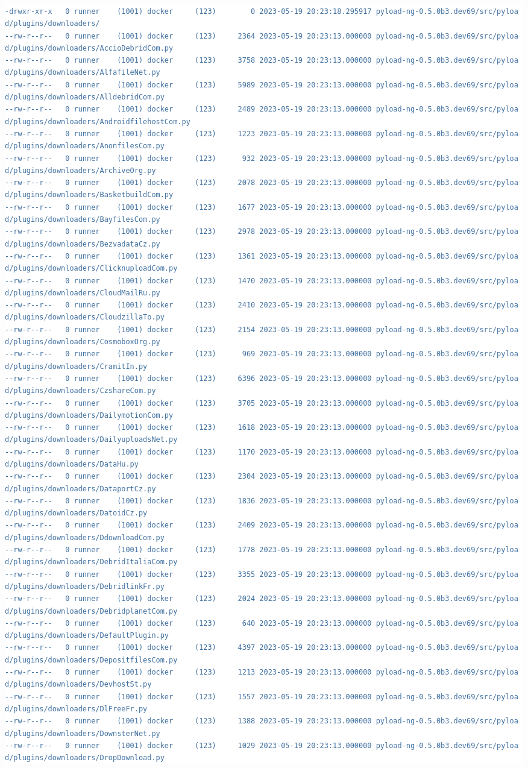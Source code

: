 ```diff
-drwxr-xr-x   0 runner    (1001) docker     (123)        0 2023-05-19 20:23:18.295917 pyload-ng-0.5.0b3.dev69/src/pyload/plugins/downloaders/
--rw-r--r--   0 runner    (1001) docker     (123)     2364 2023-05-19 20:23:13.000000 pyload-ng-0.5.0b3.dev69/src/pyload/plugins/downloaders/AccioDebridCom.py
--rw-r--r--   0 runner    (1001) docker     (123)     3758 2023-05-19 20:23:13.000000 pyload-ng-0.5.0b3.dev69/src/pyload/plugins/downloaders/AlfafileNet.py
--rw-r--r--   0 runner    (1001) docker     (123)     5989 2023-05-19 20:23:13.000000 pyload-ng-0.5.0b3.dev69/src/pyload/plugins/downloaders/AlldebridCom.py
--rw-r--r--   0 runner    (1001) docker     (123)     2489 2023-05-19 20:23:13.000000 pyload-ng-0.5.0b3.dev69/src/pyload/plugins/downloaders/AndroidfilehostCom.py
--rw-r--r--   0 runner    (1001) docker     (123)     1223 2023-05-19 20:23:13.000000 pyload-ng-0.5.0b3.dev69/src/pyload/plugins/downloaders/AnonfilesCom.py
--rw-r--r--   0 runner    (1001) docker     (123)      932 2023-05-19 20:23:13.000000 pyload-ng-0.5.0b3.dev69/src/pyload/plugins/downloaders/ArchiveOrg.py
--rw-r--r--   0 runner    (1001) docker     (123)     2078 2023-05-19 20:23:13.000000 pyload-ng-0.5.0b3.dev69/src/pyload/plugins/downloaders/BasketbuildCom.py
--rw-r--r--   0 runner    (1001) docker     (123)     1677 2023-05-19 20:23:13.000000 pyload-ng-0.5.0b3.dev69/src/pyload/plugins/downloaders/BayfilesCom.py
--rw-r--r--   0 runner    (1001) docker     (123)     2978 2023-05-19 20:23:13.000000 pyload-ng-0.5.0b3.dev69/src/pyload/plugins/downloaders/BezvadataCz.py
--rw-r--r--   0 runner    (1001) docker     (123)     1361 2023-05-19 20:23:13.000000 pyload-ng-0.5.0b3.dev69/src/pyload/plugins/downloaders/ClicknuploadCom.py
--rw-r--r--   0 runner    (1001) docker     (123)     1470 2023-05-19 20:23:13.000000 pyload-ng-0.5.0b3.dev69/src/pyload/plugins/downloaders/CloudMailRu.py
--rw-r--r--   0 runner    (1001) docker     (123)     2410 2023-05-19 20:23:13.000000 pyload-ng-0.5.0b3.dev69/src/pyload/plugins/downloaders/CloudzillaTo.py
--rw-r--r--   0 runner    (1001) docker     (123)     2154 2023-05-19 20:23:13.000000 pyload-ng-0.5.0b3.dev69/src/pyload/plugins/downloaders/CosmoboxOrg.py
--rw-r--r--   0 runner    (1001) docker     (123)      969 2023-05-19 20:23:13.000000 pyload-ng-0.5.0b3.dev69/src/pyload/plugins/downloaders/CramitIn.py
--rw-r--r--   0 runner    (1001) docker     (123)     6396 2023-05-19 20:23:13.000000 pyload-ng-0.5.0b3.dev69/src/pyload/plugins/downloaders/CzshareCom.py
--rw-r--r--   0 runner    (1001) docker     (123)     3705 2023-05-19 20:23:13.000000 pyload-ng-0.5.0b3.dev69/src/pyload/plugins/downloaders/DailymotionCom.py
--rw-r--r--   0 runner    (1001) docker     (123)     1618 2023-05-19 20:23:13.000000 pyload-ng-0.5.0b3.dev69/src/pyload/plugins/downloaders/DailyuploadsNet.py
--rw-r--r--   0 runner    (1001) docker     (123)     1170 2023-05-19 20:23:13.000000 pyload-ng-0.5.0b3.dev69/src/pyload/plugins/downloaders/DataHu.py
--rw-r--r--   0 runner    (1001) docker     (123)     2304 2023-05-19 20:23:13.000000 pyload-ng-0.5.0b3.dev69/src/pyload/plugins/downloaders/DataportCz.py
--rw-r--r--   0 runner    (1001) docker     (123)     1836 2023-05-19 20:23:13.000000 pyload-ng-0.5.0b3.dev69/src/pyload/plugins/downloaders/DatoidCz.py
--rw-r--r--   0 runner    (1001) docker     (123)     2409 2023-05-19 20:23:13.000000 pyload-ng-0.5.0b3.dev69/src/pyload/plugins/downloaders/DdownloadCom.py
--rw-r--r--   0 runner    (1001) docker     (123)     1778 2023-05-19 20:23:13.000000 pyload-ng-0.5.0b3.dev69/src/pyload/plugins/downloaders/DebridItaliaCom.py
--rw-r--r--   0 runner    (1001) docker     (123)     3355 2023-05-19 20:23:13.000000 pyload-ng-0.5.0b3.dev69/src/pyload/plugins/downloaders/DebridlinkFr.py
--rw-r--r--   0 runner    (1001) docker     (123)     2024 2023-05-19 20:23:13.000000 pyload-ng-0.5.0b3.dev69/src/pyload/plugins/downloaders/DebridplanetCom.py
--rw-r--r--   0 runner    (1001) docker     (123)      640 2023-05-19 20:23:13.000000 pyload-ng-0.5.0b3.dev69/src/pyload/plugins/downloaders/DefaultPlugin.py
--rw-r--r--   0 runner    (1001) docker     (123)     4397 2023-05-19 20:23:13.000000 pyload-ng-0.5.0b3.dev69/src/pyload/plugins/downloaders/DepositfilesCom.py
--rw-r--r--   0 runner    (1001) docker     (123)     1213 2023-05-19 20:23:13.000000 pyload-ng-0.5.0b3.dev69/src/pyload/plugins/downloaders/DevhostSt.py
--rw-r--r--   0 runner    (1001) docker     (123)     1557 2023-05-19 20:23:13.000000 pyload-ng-0.5.0b3.dev69/src/pyload/plugins/downloaders/DlFreeFr.py
--rw-r--r--   0 runner    (1001) docker     (123)     1388 2023-05-19 20:23:13.000000 pyload-ng-0.5.0b3.dev69/src/pyload/plugins/downloaders/DownsterNet.py
--rw-r--r--   0 runner    (1001) docker     (123)     1029 2023-05-19 20:23:13.000000 pyload-ng-0.5.0b3.dev69/src/pyload/plugins/downloaders/DropDownload.py
```